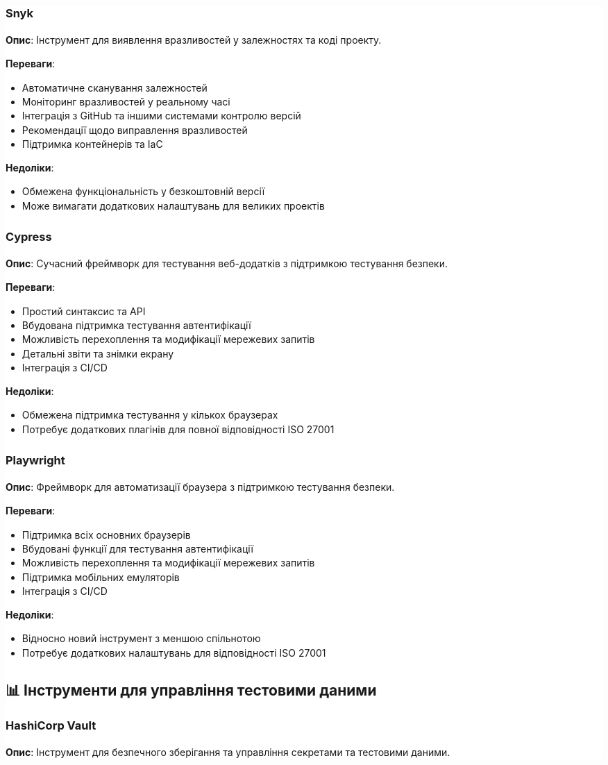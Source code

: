 ### Snyk

**Опис**: Інструмент для виявлення вразливостей у залежностях та коді проекту.

**Переваги**:

- Автоматичне сканування залежностей
- Моніторинг вразливостей у реальному часі
- Інтеграція з GitHub та іншими системами контролю версій
- Рекомендації щодо виправлення вразливостей
- Підтримка контейнерів та IaC

**Недоліки**:

- Обмежена функціональність у безкоштовній версії
- Може вимагати додаткових налаштувань для великих проектів

### Cypress

**Опис**: Сучасний фреймворк для тестування веб-додатків з підтримкою тестування безпеки.

**Переваги**:

- Простий синтаксис та API
- Вбудована підтримка тестування автентифікації
- Можливість перехоплення та модифікації мережевих запитів
- Детальні звіти та знімки екрану
- Інтеграція з CI/CD

**Недоліки**:

- Обмежена підтримка тестування у кількох браузерах
- Потребує додаткових плагінів для повної відповідності ISO 27001

### Playwright

**Опис**: Фреймворк для автоматизації браузера з підтримкою тестування безпеки.

**Переваги**:

- Підтримка всіх основних браузерів
- Вбудовані функції для тестування автентифікації
- Можливість перехоплення та модифікації мережевих запитів
- Підтримка мобільних емуляторів
- Інтеграція з CI/CD

**Недоліки**:

- Відносно новий інструмент з меншою спільнотою
- Потребує додаткових налаштувань для відповідності ISO 27001

## 📊 Інструменти для управління тестовими даними

### HashiCorp Vault

**Опис**: Інструмент для безпечного зберігання та управління секретами та тестовими даними.
